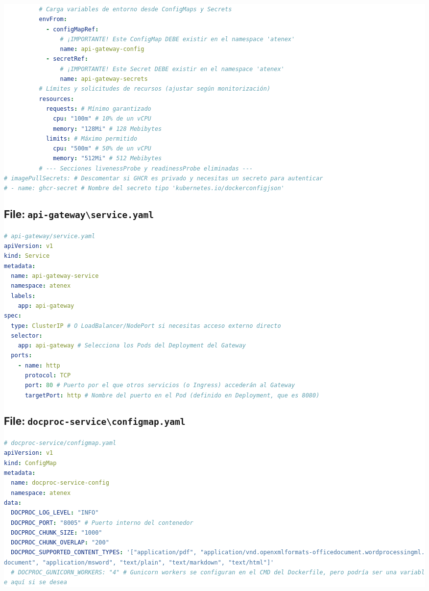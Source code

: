 ```yaml
          # Carga variables de entorno desde ConfigMaps y Secrets
          envFrom:
            - configMapRef:
                # ¡IMPORTANTE! Este ConfigMap DEBE existir en el namespace 'atenex'
                name: api-gateway-config
            - secretRef:
                # ¡IMPORTANTE! Este Secret DEBE existir en el namespace 'atenex'
                name: api-gateway-secrets
          # Límites y solicitudes de recursos (ajustar según monitorización)
          resources:
            requests: # Mínimo garantizado
              cpu: "100m" # 10% de un vCPU
              memory: "128Mi" # 128 Mebibytes
            limits: # Máximo permitido
              cpu: "500m" # 50% de un vCPU
              memory: "512Mi" # 512 Mebibytes
          # --- Secciones livenessProbe y readinessProbe eliminadas ---
# imagePullSecrets: # Descomentar si GHCR es privado y necesitas un secreto para autenticar
# - name: ghcr-secret # Nombre del secreto tipo 'kubernetes.io/dockerconfigjson'

```

## File: `api-gateway\service.yaml`
```yaml
# api-gateway/service.yaml
apiVersion: v1
kind: Service
metadata:
  name: api-gateway-service
  namespace: atenex
  labels:
    app: api-gateway
spec:
  type: ClusterIP # O LoadBalancer/NodePort si necesitas acceso externo directo
  selector:
    app: api-gateway # Selecciona los Pods del Deployment del Gateway
  ports:
    - name: http
      protocol: TCP
      port: 80 # Puerto por el que otros servicios (o Ingress) accederán al Gateway
      targetPort: http # Nombre del puerto en el Pod (definido en Deployment, que es 8080)
```

## File: `docproc-service\configmap.yaml`
```yaml
# docproc-service/configmap.yaml
apiVersion: v1
kind: ConfigMap
metadata:
  name: docproc-service-config
  namespace: atenex
data:
  DOCPROC_LOG_LEVEL: "INFO"
  DOCPROC_PORT: "8005" # Puerto interno del contenedor
  DOCPROC_CHUNK_SIZE: "1000"
  DOCPROC_CHUNK_OVERLAP: "200"
  DOCPROC_SUPPORTED_CONTENT_TYPES: '["application/pdf", "application/vnd.openxmlformats-officedocument.wordprocessingml.document", "application/msword", "text/plain", "text/markdown", "text/html"]'
  # DOCPROC_GUNICORN_WORKERS: "4" # Gunicorn workers se configuran en el CMD del Dockerfile, pero podría ser una variable aquí si se desea
```
